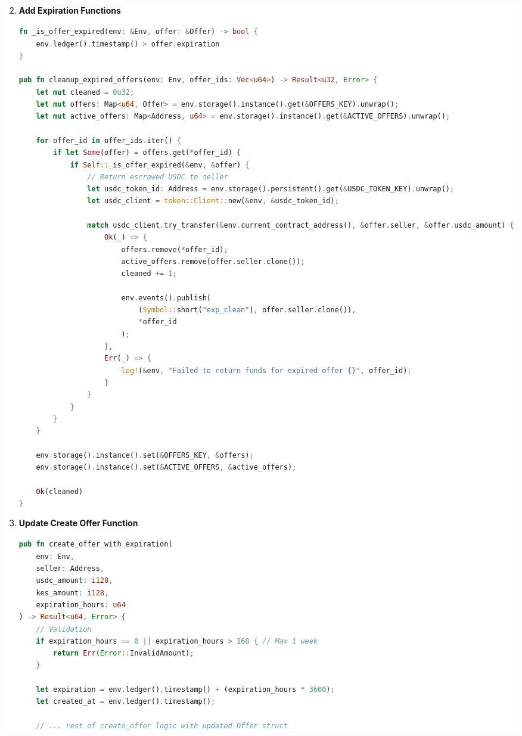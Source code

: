 2. **Add Expiration Functions**
   ```rust
   fn _is_offer_expired(env: &Env, offer: &Offer) -> bool {
       env.ledger().timestamp() > offer.expiration
   }
   
   pub fn cleanup_expired_offers(env: Env, offer_ids: Vec<u64>) -> Result<u32, Error> {
       let mut cleaned = 0u32;
       let mut offers: Map<u64, Offer> = env.storage().instance().get(&OFFERS_KEY).unwrap();
       let mut active_offers: Map<Address, u64> = env.storage().instance().get(&ACTIVE_OFFERS).unwrap();
       
       for offer_id in offer_ids.iter() {
           if let Some(offer) = offers.get(*offer_id) {
               if Self::_is_offer_expired(&env, &offer) {
                   // Return escrowed USDC to seller
                   let usdc_token_id: Address = env.storage().persistent().get(&USDC_TOKEN_KEY).unwrap();
                   let usdc_client = token::Client::new(&env, &usdc_token_id);
                   
                   match usdc_client.try_transfer(&env.current_contract_address(), &offer.seller, &offer.usdc_amount) {
                       Ok(_) => {
                           offers.remove(*offer_id);
                           active_offers.remove(offer.seller.clone());
                           cleaned += 1;
                           
                           env.events().publish(
                               (Symbol::short("exp_clean"), offer.seller.clone()),
                               *offer_id
                           );
                       },
                       Err(_) => {
                           log!(&env, "Failed to return funds for expired offer {}", offer_id);
                       }
                   }
               }
           }
       }
       
       env.storage().instance().set(&OFFERS_KEY, &offers);
       env.storage().instance().set(&ACTIVE_OFFERS, &active_offers);
       
       Ok(cleaned)
   }
   ```

3. **Update Create Offer Function**
   ```rust
   pub fn create_offer_with_expiration(
       env: Env, 
       seller: Address, 
       usdc_amount: i128, 
       kes_amount: i128,
       expiration_hours: u64
   ) -> Result<u64, Error> {
       // Validation
       if expiration_hours == 0 || expiration_hours > 168 { // Max 1 week
           return Err(Error::InvalidAmount);
       }
       
       let expiration = env.ledger().timestamp() + (expiration_hours * 3600);
       let created_at = env.ledger().timestamp();
       
       // ... rest of create_offer logic with updated Offer struct
   ```
